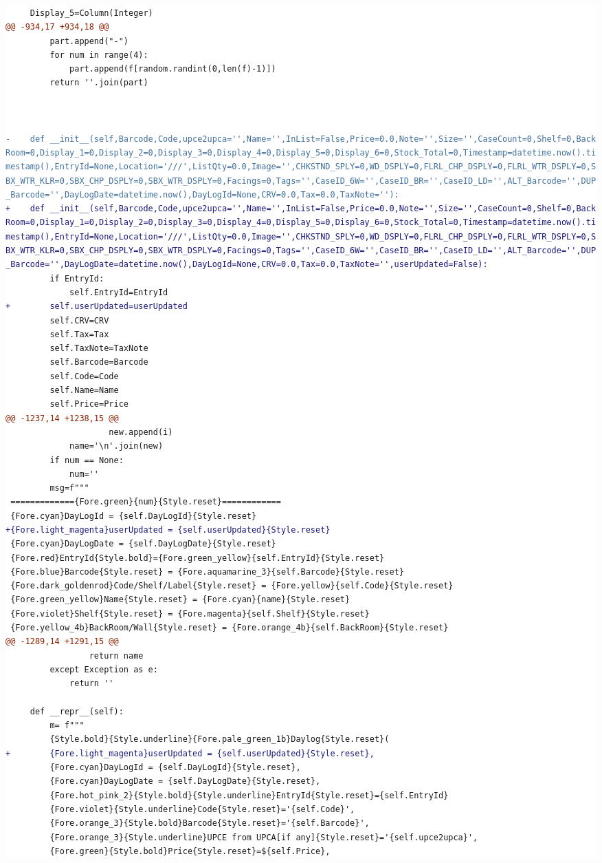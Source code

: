 ```diff
     Display_5=Column(Integer)
@@ -934,17 +934,18 @@
         part.append("-")
         for num in range(4):
             part.append(f[random.randint(0,len(f)-1)])
         return ''.join(part)
 
 
 
-    def __init__(self,Barcode,Code,upce2upca='',Name='',InList=False,Price=0.0,Note='',Size='',CaseCount=0,Shelf=0,BackRoom=0,Display_1=0,Display_2=0,Display_3=0,Display_4=0,Display_5=0,Display_6=0,Stock_Total=0,Timestamp=datetime.now().timestamp(),EntryId=None,Location='///',ListQty=0.0,Image='',CHKSTND_SPLY=0,WD_DSPLY=0,FLRL_CHP_DSPLY=0,FLRL_WTR_DSPLY=0,SBX_WTR_KLR=0,SBX_CHP_DSPLY=0,SBX_WTR_DSPLY=0,Facings=0,Tags='',CaseID_6W='',CaseID_BR='',CaseID_LD='',ALT_Barcode='',DUP_Barcode='',DayLogDate=datetime.now(),DayLogId=None,CRV=0.0,Tax=0.0,TaxNote=''):
+    def __init__(self,Barcode,Code,upce2upca='',Name='',InList=False,Price=0.0,Note='',Size='',CaseCount=0,Shelf=0,BackRoom=0,Display_1=0,Display_2=0,Display_3=0,Display_4=0,Display_5=0,Display_6=0,Stock_Total=0,Timestamp=datetime.now().timestamp(),EntryId=None,Location='///',ListQty=0.0,Image='',CHKSTND_SPLY=0,WD_DSPLY=0,FLRL_CHP_DSPLY=0,FLRL_WTR_DSPLY=0,SBX_WTR_KLR=0,SBX_CHP_DSPLY=0,SBX_WTR_DSPLY=0,Facings=0,Tags='',CaseID_6W='',CaseID_BR='',CaseID_LD='',ALT_Barcode='',DUP_Barcode='',DayLogDate=datetime.now(),DayLogId=None,CRV=0.0,Tax=0.0,TaxNote='',userUpdated=False):
         if EntryId:
             self.EntryId=EntryId
+        self.userUpdated=userUpdated
         self.CRV=CRV
         self.Tax=Tax
         self.TaxNote=TaxNote
         self.Barcode=Barcode
         self.Code=Code
         self.Name=Name
         self.Price=Price
@@ -1237,14 +1238,15 @@
                     new.append(i)
             name='\n'.join(new)
         if num == None:
             num=''
         msg=f"""
 ============={Fore.green}{num}{Style.reset}============
 {Fore.cyan}DayLogId = {self.DayLogId}{Style.reset}
+{Fore.light_magenta}userUpdated = {self.userUpdated}{Style.reset}
 {Fore.cyan}DayLogDate = {self.DayLogDate}{Style.reset}
 {Fore.red}EntryId{Style.bold}={Fore.green_yellow}{self.EntryId}{Style.reset}
 {Fore.blue}Barcode{Style.reset} = {Fore.aquamarine_3}{self.Barcode}{Style.reset}
 {Fore.dark_goldenrod}Code/Shelf/Label{Style.reset} = {Fore.yellow}{self.Code}{Style.reset}
 {Fore.green_yellow}Name{Style.reset} = {Fore.cyan}{name}{Style.reset}
 {Fore.violet}Shelf{Style.reset} = {Fore.magenta}{self.Shelf}{Style.reset}
 {Fore.yellow_4b}BackRoom/Wall{Style.reset} = {Fore.orange_4b}{self.BackRoom}{Style.reset}
@@ -1289,14 +1291,15 @@
                 return name
         except Exception as e:
             return ''
 
     def __repr__(self):
         m= f"""
         {Style.bold}{Style.underline}{Fore.pale_green_1b}Daylog{Style.reset}(
+        {Fore.light_magenta}userUpdated = {self.userUpdated}{Style.reset},
         {Fore.cyan}DayLogId = {self.DayLogId}{Style.reset},
         {Fore.cyan}DayLogDate = {self.DayLogDate}{Style.reset},
         {Fore.hot_pink_2}{Style.bold}{Style.underline}EntryId{Style.reset}={self.EntryId}
         {Fore.violet}{Style.underline}Code{Style.reset}='{self.Code}',
         {Fore.orange_3}{Style.bold}Barcode{Style.reset}='{self.Barcode}',
         {Fore.orange_3}{Style.underline}UPCE from UPCA[if any]{Style.reset}='{self.upce2upca}',
         {Fore.green}{Style.bold}Price{Style.reset}=${self.Price},
```
